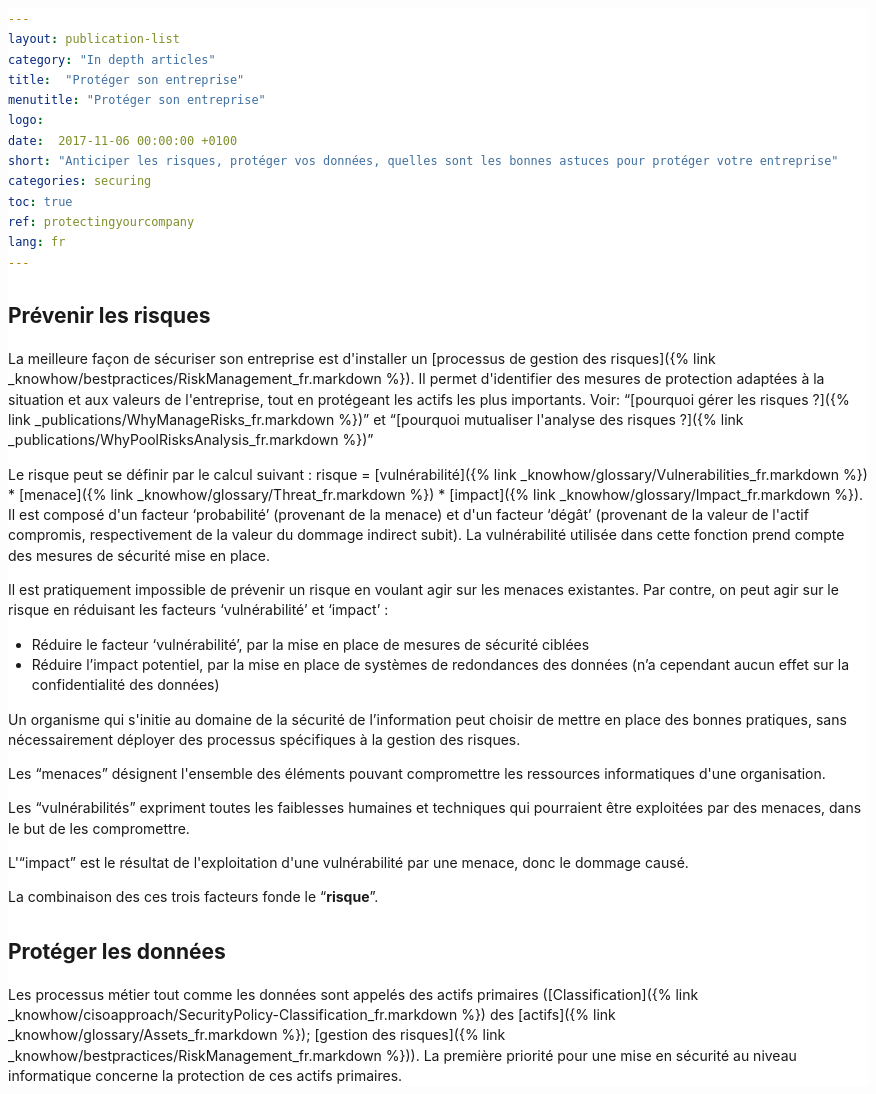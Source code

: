 ```yaml
---
layout: publication-list
category: "In depth articles"
title:  "Protéger son entreprise"
menutitle: "Protéger son entreprise"
logo:
date:  2017-11-06 00:00:00 +0100
short: "Anticiper les risques, protéger vos données, quelles sont les bonnes astuces pour protéger votre entreprise"
categories: securing
toc: true
ref: protectingyourcompany
lang: fr
---
```

## Prévenir les risques
La meilleure façon de sécuriser son entreprise est d'installer un [processus de gestion des risques]({% link _knowhow/bestpractices/RiskManagement_fr.markdown %}). Il permet d'identifier des mesures de protection adaptées à la situation et aux valeurs de l'entreprise, tout en protégeant les actifs les plus importants. Voir: “[pourquoi gérer les risques ?]({% link _publications/WhyManageRisks_fr.markdown %})” et “[pourquoi mutualiser l'analyse des risques ?]({% link _publications/WhyPoolRisksAnalysis_fr.markdown %})”

Le risque peut se définir par le calcul suivant : risque = [vulnérabilité]({% link _knowhow/glossary/Vulnerabilities_fr.markdown %}) * [menace]({% link _knowhow/glossary/Threat_fr.markdown %}) * [impact]({% link _knowhow/glossary/Impact_fr.markdown %}). Il est composé d'un facteur ‘probabilité’ (provenant de la menace) et d'un facteur ‘dégât’ (provenant de la valeur de l'actif compromis, respectivement de la valeur du dommage indirect subit). La vulnérabilité utilisée dans cette fonction prend compte des mesures de sécurité mise en place.

Il est pratiquement impossible de prévenir un risque en voulant agir sur les menaces existantes. Par contre, on peut agir sur le risque en réduisant les facteurs ‘vulnérabilité’ et ‘impact’ :

* Réduire le facteur ‘vulnérabilité’, par la mise en place de mesures de sécurité ciblées
* Réduire l’impact potentiel, par la mise en place de systèmes de redondances des données (n’a cependant aucun effet sur la confidentialité des données)

Un organisme qui s'initie au domaine de la sécurité de l’information peut choisir de mettre en place des bonnes pratiques, sans nécessairement déployer des processus spécifiques à la gestion des risques.

Les “menaces”  désignent l'ensemble des éléments pouvant compromettre les ressources informatiques d'une organisation.

Les “vulnérabilités” expriment toutes les faiblesses humaines et techniques qui pourraient être exploitées par des menaces, dans le but de les compromettre.

L'“impact” est le résultat de l'exploitation d'une vulnérabilité par une menace, donc le dommage causé.

La combinaison des ces trois facteurs fonde le “**risque**”.

## Protéger les données
Les processus métier tout comme les données sont appelés des actifs primaires ([Classification]({% link _knowhow/cisoapproach/SecurityPolicy-Classification_fr.markdown %}) des [actifs]({% link _knowhow/glossary/Assets_fr.markdown %}); [gestion des risques]({% link _knowhow/bestpractices/RiskManagement_fr.markdown %})). La première priorité pour une mise en sécurité au niveau informatique concerne la protection de ces actifs primaires.
